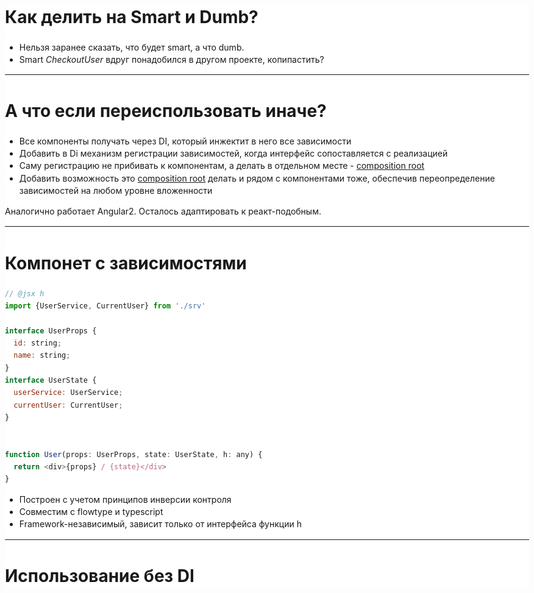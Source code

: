 
# Как делить на Smart и Dumb?

* Нельзя заранее сказать, что будет smart, а что dumb.
* Smart *CheckoutUser* вдруг понадобился в другом проекте, копипастить?

---

# А что если переиспользовать иначе?

* Все компоненты получать через DI, который инжектит в него все зависимости
* Добавить в Di механизм регистрации зависимостей, когда интерфейс сопоставляется с реализацией
* Саму регистрацию не прибивать к компонентам, а делать в отдельном месте - [composition root][comp.root]
* Добавить возможность это [composition root][comp.root] делать и рядом с компонентами тоже, обеспечив переопределение зависимостей на любом уровне вложенности

Аналогично работает Angular2. Осталось адаптировать к реакт-подобным.

---

# Компонет с зависимостями

```js
// @jsx h
import {UserService, CurrentUser} from './srv'

interface UserProps {
  id: string;
  name: string;
}
interface UserState {
  userService: UserService;
  currentUser: CurrentUser;
}


function User(props: UserProps, state: UserState, h: any) {
  return <div>{props} / {state}</div>
}
```

* Построен с учетом принципов инверсии контроля
* Совместим с flowtype и typescript
* Framework-независимый, зависит только от интерфейса функции h

---

# Использование без DI


[couple]: https://ru.wikipedia.org/wiki/%D0%97%D0%B0%D1%86%D0%B5%D0%BF%D0%BB%D0%B5%D0%BD%D0%B8%D0%B5_(%D0%BF%D1%80%D0%BE%D0%B3%D1%80%D0%B0%D0%BC%D0%BC%D0%B8%D1%80%D0%BE%D0%B2%D0%B0%D0%BD%D0%B8%D0%B5)
[stupid]: http://williamdurand.fr/2013/07/30/from-stupid-to-solid-code
[wiki.SOLID]: https://ru.wikipedia.org/wiki/SOLID_(объектно-ориентированное_программирование)
[symfony2]: https://symfony.com/
[di]: https://ru.wikipedia.org/wiki/%D0%92%D0%BD%D0%B5%D0%B4%D1%80%D0%B5%D0%BD%D0%B8%D0%B5_%D0%B7%D0%B0%D0%B2%D0%B8%D1%81%D0%B8%D0%BC%D0%BE%D1%81%D1%82%D0%B8
[inversify]: https://inversify.io
[inversify.scope]: https://github.com/inversify/InversifyJS/blob/master/wiki/scope.md
[ninject]: https://www.ninject.org
[angular2.di]: https://angular.io/docs/ts/latest/guide/dependency-injection.html
[angular2-modules]: https://angular.io/docs/ts/latest/guide/ngmodule.html
[habr.atoms.frp]: https://habrahabr.ru/post/235121
[flow]: http://flowtype.org
[react-context]: https://facebook.github.io/react/docs/context.html
[preact]: https://preactjs.com
[inferno]: https://github.com/trueadm/inferno
[hyperx]: https://github.com/substack/hyperx
[rxjs]: https://github.com/Reactive-Extensions/RxJS
[mol]: https://github.com/eigenmethod/mol
[jin.atom]: https://github.com/nin-jin/pms-jin
[derivable]: https://ds300.github.io/derivablejs
[cellx]: https://github.com/Riim/cellx
[mobx]: https://mobxjs.github.io/mobx
[closure.atoms]: http://clojure.org/reference/atoms
[react]: https://facebook.github.io/react
[choo]: https://github.com/yoshuawuyts/choo#how-does-choo-compare-to-x
[rionite]: https://github.com/Riim/Rionite
[deku]: https://github.com/anthonyshort/deku
[mithril]: http://mithril.js.org
[cycle]: https://cycle.js.org/
[redux]: http://redux.js.org
[redux.mdl]: http://redux.js.org/docs/advanced/Middleware.html
[redux.apply.mdl]: https://github.com/reactjs/redux/blob/master/src/applyMiddleware.js
[redux-thunk]: https://github.com/gaearon/redux-thunk
[reselect]: https://github.com/reactjs/reselect
[elm]: https://guide.elm-lang.org/
[vue]: https://vuejs.org/
[matreshka]: https://ru.matreshka.io/
[no-effect-standart]: https://twitter.com/dan_abramov/status/689639582120415232
[smart.dumb]: https://medium.com/@dan_abramov/smart-and-dumb-components-7ca2f9a7c7d0#.xlt8kcxk8
[comp.root]: http://sergeyteplyakov.blogspot.ru/2013/01/blog-post.html
[cssx]: https://github.com/krasimir/cssx
[jss]: https://github.com/cssinjs/jss
[cssx.flow]: https://github.com/facebook/flow/issues/1940
[typestype]: https://github.com/typestyle/typestyle